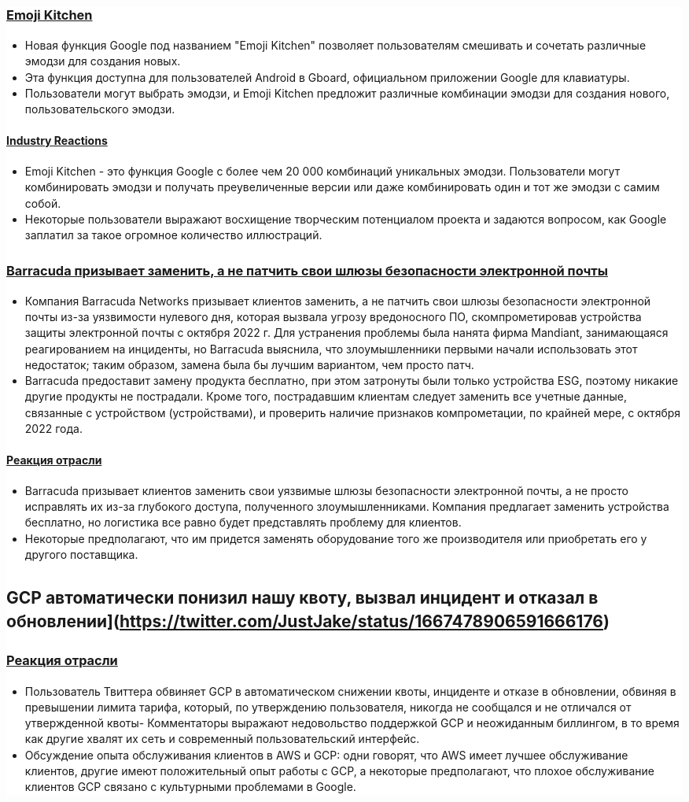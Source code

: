 ### [Emoji Kitchen](https://emojikitchen.dev/)

- Новая функция Google под названием "Emoji Kitchen" позволяет пользователям смешивать и сочетать различные эмодзи для создания новых.
- Эта функция доступна для пользователей Android в Gboard, официальном приложении Google для клавиатуры.
- Пользователи могут выбрать эмодзи, и Emoji Kitchen предложит различные комбинации эмодзи для создания нового, пользовательского эмодзи.

#### [Industry Reactions](http://news.ycombinator.com/item?id=36267382)

- Emoji Kitchen - это функция Google с более чем 20 000 комбинаций уникальных эмодзи. Пользователи могут комбинировать эмодзи и получать преувеличенные версии или даже комбинировать один и тот же эмодзи с самим собой.
- Некоторые пользователи выражают восхищение творческим потенциалом проекта и задаются вопросом, как Google заплатил за такое огромное количество иллюстраций.

### [Barracuda призывает заменить, а не патчить свои шлюзы безопасности электронной почты](https://krebsonsecurity.com/2023/06/barracuda-urges-replacing-not-patching-its-email-security-gateways/)

- Компания Barracuda Networks призывает клиентов заменить, а не патчить свои шлюзы безопасности электронной почты из-за уязвимости нулевого дня, которая вызвала угрозу вредоносного ПО, скомпрометировав устройства защиты электронной почты с октября 2022 г. Для устранения проблемы была нанята фирма Mandiant, занимающаяся реагированием на инциденты, но Barracuda выяснила, что злоумышленники первыми начали использовать этот недостаток; таким образом, замена была бы лучшим вариантом, чем просто патч.
- Barracuda предоставит замену продукта бесплатно, при этом затронуты были только устройства ESG, поэтому никакие другие продукты не пострадали. Кроме того, пострадавшим клиентам следует заменить все учетные данные, связанные с устройством (устройствами), и проверить наличие признаков компрометации, по крайней мере, с октября 2022 года.

#### [Реакция отрасли](http://news.ycombinator.com/item?id=36274525)

- Barracuda призывает клиентов заменить свои уязвимые шлюзы безопасности электронной почты, а не просто исправлять их из-за глубокого доступа, полученного злоумышленниками. Компания предлагает заменить устройства бесплатно, но логистика все равно будет представлять проблему для клиентов.
- Некоторые предполагают, что им придется заменять оборудование того же производителя или приобретать его у другого поставщика.

## GCP автоматически понизил нашу квоту, вызвал инцидент и отказал в обновлении](https://twitter.com/JustJake/status/1667478906591666176)

### [Реакция отрасли](http://news.ycombinator.com/item?id=36272747)

- Пользователь Твиттера обвиняет GCP в автоматическом снижении квоты, инциденте и отказе в обновлении, обвиняя в превышении лимита тарифа, который, по утверждению пользователя, никогда не сообщался и не отличался от утвержденной квоты- Комментаторы выражают недовольство поддержкой GCP и неожиданным биллингом, в то время как другие хвалят их сеть и современный пользовательский интерфейс.
- Обсуждение опыта обслуживания клиентов в AWS и GCP: одни говорят, что AWS имеет лучшее обслуживание клиентов, другие имеют положительный опыт работы с GCP, а некоторые предполагают, что плохое обслуживание клиентов GCP связано с культурными проблемами в Google.
